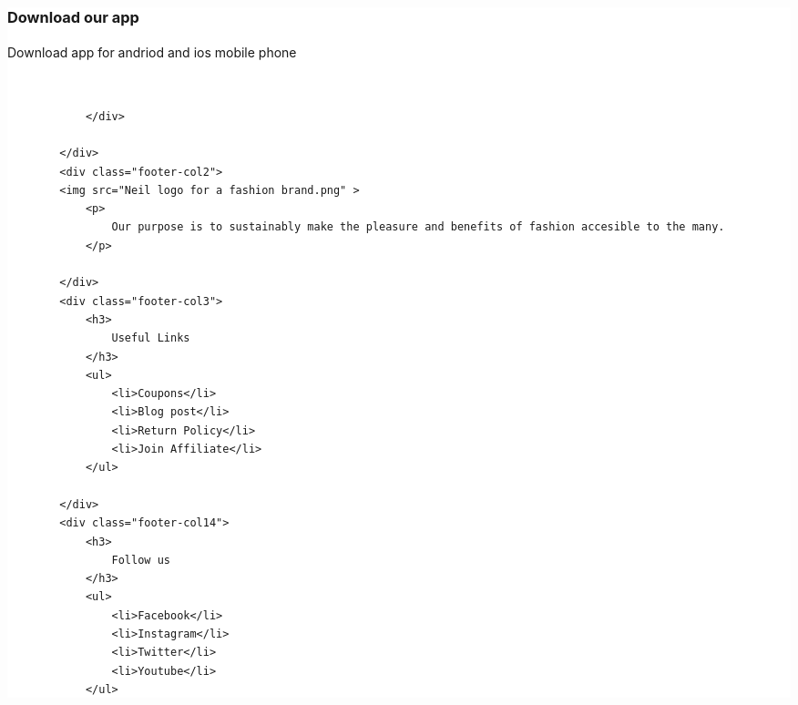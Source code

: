 </div>






<div class="footer">
    <div class="container">
        <div class="row">
            <div class="footer-col1">
                <h3>
                    Download our app
                </h3>
                <p>
                    Download app for andriod and ios mobile phone
                </p>
                <div class="app-logo">
                    <img src="App-Store-Logo-2013-2017.jpg" alt="">
                    <img src="google-play-store-logo-header.webp" alt="">

                </div>

            </div>
            <div class="footer-col2">
            <img src="Neil logo for a fashion brand.png" >
                <p>
                    Our purpose is to sustainably make the pleasure and benefits of fashion accesible to the many.
                </p>

            </div>
            <div class="footer-col3">
                <h3>
                    Useful Links
                </h3>
                <ul>
                    <li>Coupons</li>
                    <li>Blog post</li>
                    <li>Return Policy</li>
                    <li>Join Affiliate</li>
                </ul>

            </div>
            <div class="footer-col14">
                <h3>
                    Follow us
                </h3>
                <ul>
                    <li>Facebook</li>
                    <li>Instagram</li>
                    <li>Twitter</li>
                    <li>Youtube</li>
                </ul>
